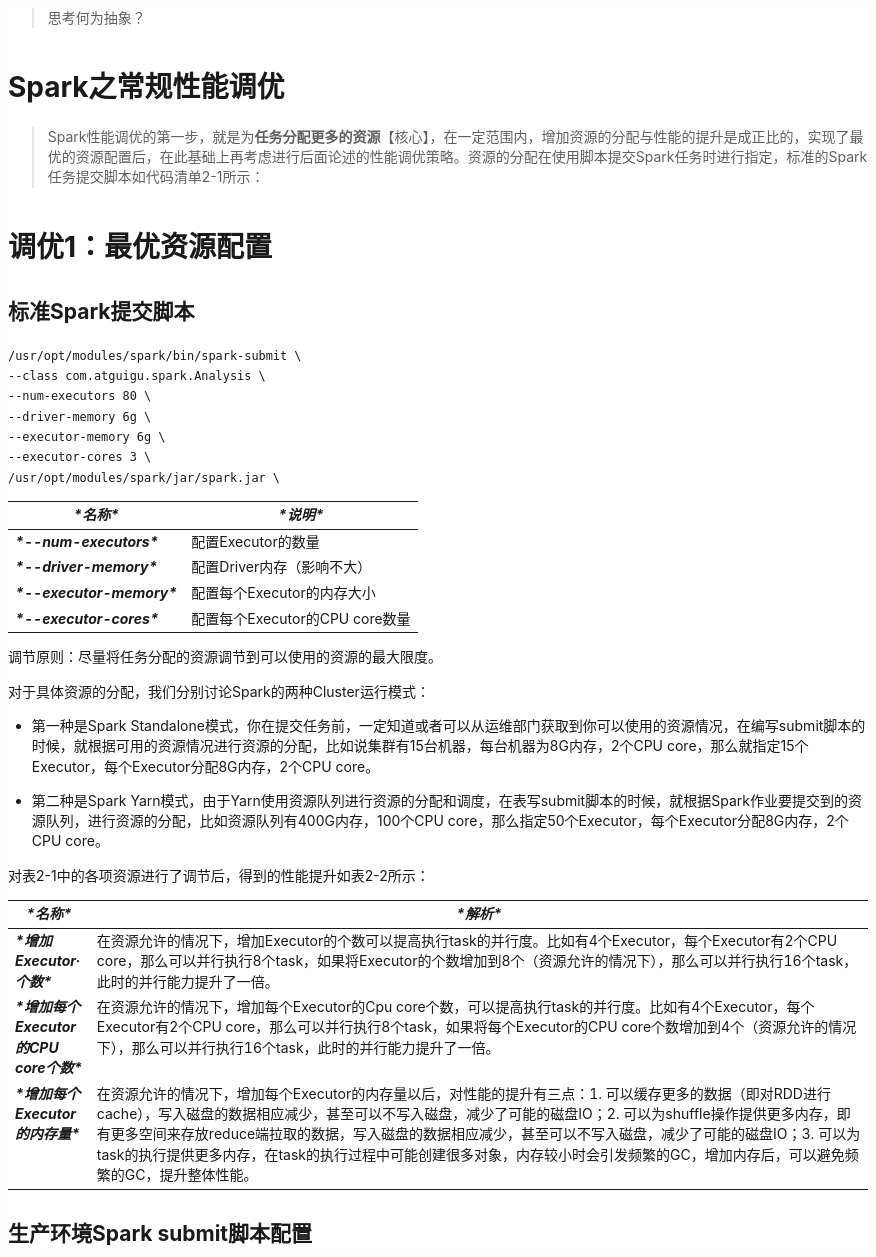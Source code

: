 >思考何为抽象？

# Spark之常规性能调优

>​	Spark性能调优的第一步，就是为**任务分配更多的资源**【核心】，在一定范围内，增加资源的分配与性能的提升是成正比的，实现了最优的资源配置后，在此基础上再考虑进行后面论述的性能调优策略。资源的分配在使用脚本提交Spark任务时进行指定，标准的Spark任务提交脚本如代码清单2-1所示：

# 调优1：最优资源配置

## 标准Spark提交脚本

```
/usr/opt/modules/spark/bin/spark-submit \
--class com.atguigu.spark.Analysis \
--num-executors 80 \
--driver-memory 6g \
--executor-memory 6g \
--executor-cores 3 \
/usr/opt/modules/spark/jar/spark.jar \
```

| ***\*名称\****              | ***\*说明\****                 |
| --------------------------- | ------------------------------ |
| ***\*--num-executors\****   | 配置Executor的数量             |
| ***\*--driver-memory\****   | 配置Driver内存（影响不大）     |
| ***\*--executor-memory\**** | 配置每个Executor的内存大小     |
| ***\*--executor-cores\****  | 配置每个Executor的CPU core数量 |

调节原则：尽量将任务分配的资源调节到可以使用的资源的最大限度。

对于具体资源的分配，我们分别讨论Spark的两种Cluster运行模式：

+ 第一种是Spark Standalone模式，你在提交任务前，一定知道或者可以从运维部门获取到你可以使用的资源情况，在编写submit脚本的时候，就根据可用的资源情况进行资源的分配，比如说集群有15台机器，每台机器为8G内存，2个CPU core，那么就指定15个Executor，每个Executor分配8G内存，2个CPU core。

+ 第二种是Spark Yarn模式，由于Yarn使用资源队列进行资源的分配和调度，在表写submit脚本的时候，就根据Spark作业要提交到的资源队列，进行资源的分配，比如资源队列有400G内存，100个CPU core，那么指定50个Executor，每个Executor分配8G内存，2个CPU core。

对表2-1中的各项资源进行了调节后，得到的性能提升如表2-2所示：

| ***\*名称\****                           | ***\*解析\****                                               |
| ---------------------------------------- | ------------------------------------------------------------ |
| ***\*增加Executor·个数\****              | 在资源允许的情况下，增加Executor的个数可以提高执行task的并行度。比如有4个Executor，每个Executor有2个CPU core，那么可以并行执行8个task，如果将Executor的个数增加到8个（资源允许的情况下），那么可以并行执行16个task，此时的并行能力提升了一倍。 |
| ***\*增加每个Executor的CPU core个数\**** | 在资源允许的情况下，增加每个Executor的Cpu core个数，可以提高执行task的并行度。比如有4个Executor，每个Executor有2个CPU core，那么可以并行执行8个task，如果将每个Executor的CPU core个数增加到4个（资源允许的情况下），那么可以并行执行16个task，此时的并行能力提升了一倍。 |
| ***\*增加每个Executor的内存量\****       | 在资源允许的情况下，增加每个Executor的内存量以后，对性能的提升有三点：1. 可以缓存更多的数据（即对RDD进行cache），写入磁盘的数据相应减少，甚至可以不写入磁盘，减少了可能的磁盘IO；2. 可以为shuffle操作提供更多内存，即有更多空间来存放reduce端拉取的数据，写入磁盘的数据相应减少，甚至可以不写入磁盘，减少了可能的磁盘IO；3. 可以为task的执行提供更多内存，在task的执行过程中可能创建很多对象，内存较小时会引发频繁的GC，增加内存后，可以避免频繁的GC，提升整体性能。 |

## 生产环境Spark submit脚本配置
